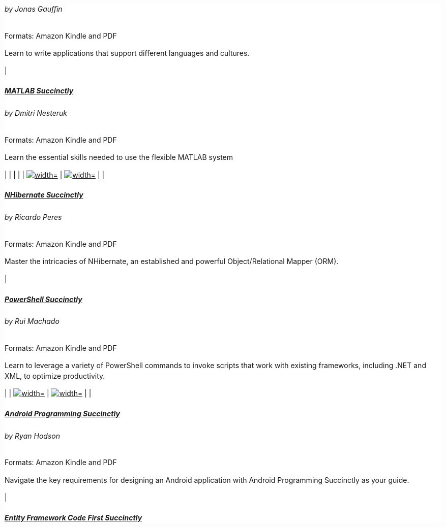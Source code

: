 ###### by Jonas Gauffin  
Formats: Amazon Kindle and PDF

Learn to write applications that support different languages and cultures.

 | 
##### [MATLAB Succinctly](http://www.syncfusion.com/resources/techportal/ebooks/matlab)

###### by Dmitri Nesteruk  
Formats: Amazon Kindle and PDF

Learn the essential skills needed to use the flexible MATLAB system

 |
| | |
| [![ width=](http://d2g29cya9iq7ip.cloudfront.net/content/images/downloads/ebooks/NHibernate.png?v=01102014085620)](http://www.syncfusion.com/resources/techportal/ebooks/nhibernate) | [![ width=](http://www.syncfusion.com/Content/en-US/Images/powershell.png?v=01102014085620)](http://www.syncfusion.com/resources/techportal/ebooks/powershell) |
| 
##### [NHibernate Succinctly](http://www.syncfusion.com/resources/techportal/ebooks/nhibernate)

###### by Ricardo Peres  
Formats: Amazon Kindle and PDF

Master the intricacies of NHibernate, an established and powerful Object/Relational Mapper (ORM).

 | 
##### [PowerShell Succinctly](http://www.syncfusion.com/resources/techportal/ebooks/powershell)

###### by Rui Machado  
Formats: Amazon Kindle and PDF

Learn to leverage a variety of PowerShell commands to invoke scripts that work with existing frameworks, including .NET and XML, to optimize productivity.

 |
| [![ width=](http://www.syncfusion.com/Content/en-US/Images/android.png?v=01102014085620)](http://www.syncfusion.com/resources/techportal/ebooks/android) | [![ width=](http://www.syncfusion.com/Content/en-US/Images/entity-framework.png?v=01102014085620)](http://www.syncfusion.com/resources/techportal/ebooks/entityframework) |
| 
##### [Android Programming Succinctly](http://www.syncfusion.com/resources/techportal/ebooks/android)

###### by Ryan Hodson  
Formats: Amazon Kindle and PDF

Navigate the key requirements for designing an Android application with Android Programming Succinctly as your guide.

 | 
##### [Entity Framework Code First Succinctly](http://www.syncfusion.com/resources/techportal/ebooks/entityframework)
